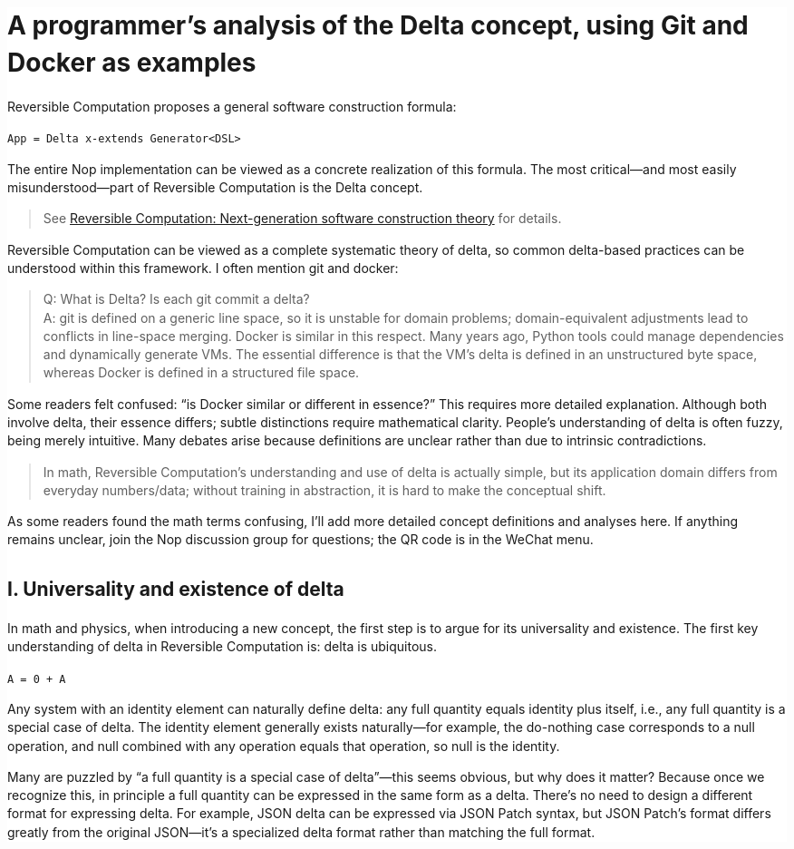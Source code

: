 # A programmer’s analysis of the Delta concept, using Git and Docker as examples

Reversible Computation proposes a general software construction formula:

```
App = Delta x-extends Generator<DSL>
```

The entire Nop implementation can be viewed as a concrete realization of this formula. The most critical—and most easily misunderstood—part of Reversible Computation is the Delta concept.

> See [Reversible Computation: Next-generation software construction theory](https://mp.weixin.qq.com/s/CwCQgYqQZxYmlZcfXEWlgA) for details.

Reversible Computation can be viewed as a complete systematic theory of delta, so common delta-based practices can be understood within this framework. I often mention git and docker:

> Q: What is Delta? Is each git commit a delta?  
> A: git is defined on a generic line space, so it is unstable for domain problems; domain-equivalent adjustments lead to conflicts in line-space merging. Docker is similar in this respect. Many years ago, Python tools could manage dependencies and dynamically generate VMs. The essential difference is that the VM’s delta is defined in an unstructured byte space, whereas Docker is defined in a structured file space.

Some readers felt confused: “is Docker similar or different in essence?” This requires more detailed explanation. Although both involve delta, their essence differs; subtle distinctions require mathematical clarity. People’s understanding of delta is often fuzzy, being merely intuitive. Many debates arise because definitions are unclear rather than due to intrinsic contradictions.

> In math, Reversible Computation’s understanding and use of delta is actually simple, but its application domain differs from everyday numbers/data; without training in abstraction, it is hard to make the conceptual shift.

As some readers found the math terms confusing, I’ll add more detailed concept definitions and analyses here. If anything remains unclear, join the Nop discussion group for questions; the QR code is in the WeChat menu.

## I. Universality and existence of delta

In math and physics, when introducing a new concept, the first step is to argue for its universality and existence. The first key understanding of delta in Reversible Computation is: delta is ubiquitous.

```
A = 0 + A
```

Any system with an identity element can naturally define delta: any full quantity equals identity plus itself, i.e., any full quantity is a special case of delta. The identity element generally exists naturally—for example, the do-nothing case corresponds to a null operation, and null combined with any operation equals that operation, so null is the identity.

Many are puzzled by “a full quantity is a special case of delta”—this seems obvious, but why does it matter? Because once we recognize this, in principle a full quantity can be expressed in the same form as a delta. There’s no need to design a different format for expressing delta. For example, JSON delta can be expressed via JSON Patch syntax, but JSON Patch’s format differs greatly from the original JSON—it’s a specialized delta format rather than matching the full format.
